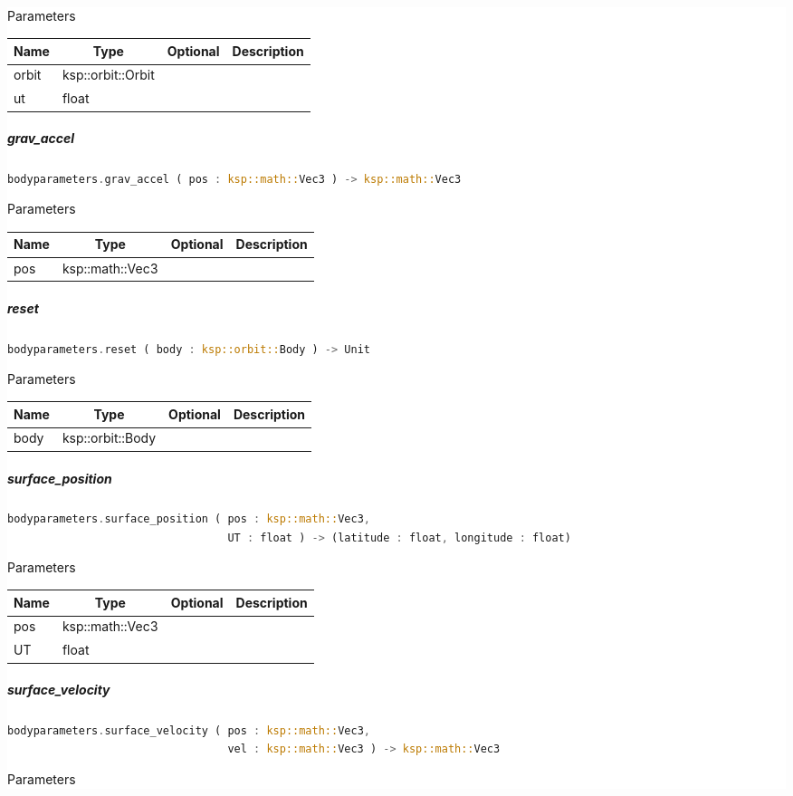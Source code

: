 
Parameters

Name | Type | Optional | Description
--- | --- | --- | ---
orbit | ksp::orbit::Orbit |  | 
ut | float |  | 

##### grav_accel

```rust
bodyparameters.grav_accel ( pos : ksp::math::Vec3 ) -> ksp::math::Vec3
```



Parameters

Name | Type | Optional | Description
--- | --- | --- | ---
pos | ksp::math::Vec3 |  | 

##### reset

```rust
bodyparameters.reset ( body : ksp::orbit::Body ) -> Unit
```



Parameters

Name | Type | Optional | Description
--- | --- | --- | ---
body | ksp::orbit::Body |  | 

##### surface_position

```rust
bodyparameters.surface_position ( pos : ksp::math::Vec3,
                                  UT : float ) -> (latitude : float, longitude : float)
```



Parameters

Name | Type | Optional | Description
--- | --- | --- | ---
pos | ksp::math::Vec3 |  | 
UT | float |  | 

##### surface_velocity

```rust
bodyparameters.surface_velocity ( pos : ksp::math::Vec3,
                                  vel : ksp::math::Vec3 ) -> ksp::math::Vec3
```



Parameters
